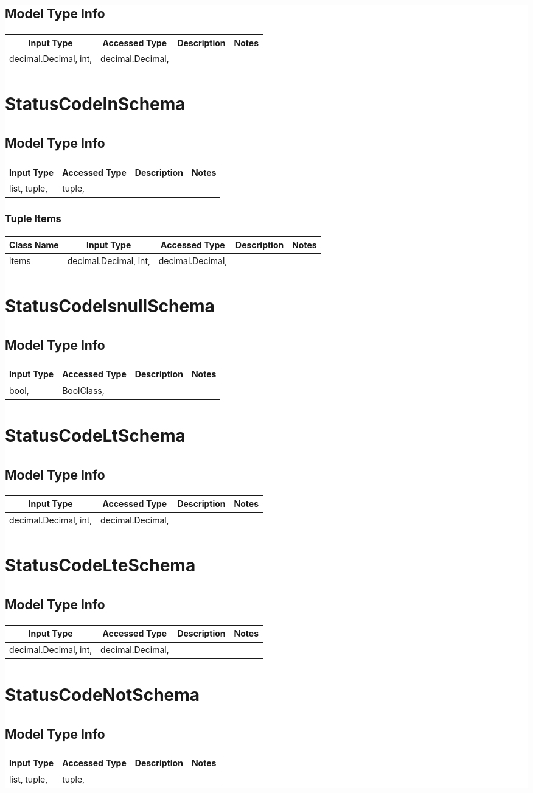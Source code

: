 ## Model Type Info
Input Type | Accessed Type | Description | Notes
------------ | ------------- | ------------- | -------------
decimal.Decimal, int,  | decimal.Decimal,  |  | 

# StatusCodeInSchema

## Model Type Info
Input Type | Accessed Type | Description | Notes
------------ | ------------- | ------------- | -------------
list, tuple,  | tuple,  |  | 

### Tuple Items
Class Name | Input Type | Accessed Type | Description | Notes
------------- | ------------- | ------------- | ------------- | -------------
items | decimal.Decimal, int,  | decimal.Decimal,  |  | 

# StatusCodeIsnullSchema

## Model Type Info
Input Type | Accessed Type | Description | Notes
------------ | ------------- | ------------- | -------------
bool,  | BoolClass,  |  | 

# StatusCodeLtSchema

## Model Type Info
Input Type | Accessed Type | Description | Notes
------------ | ------------- | ------------- | -------------
decimal.Decimal, int,  | decimal.Decimal,  |  | 

# StatusCodeLteSchema

## Model Type Info
Input Type | Accessed Type | Description | Notes
------------ | ------------- | ------------- | -------------
decimal.Decimal, int,  | decimal.Decimal,  |  | 

# StatusCodeNotSchema

## Model Type Info
Input Type | Accessed Type | Description | Notes
------------ | ------------- | ------------- | -------------
list, tuple,  | tuple,  |  | 
